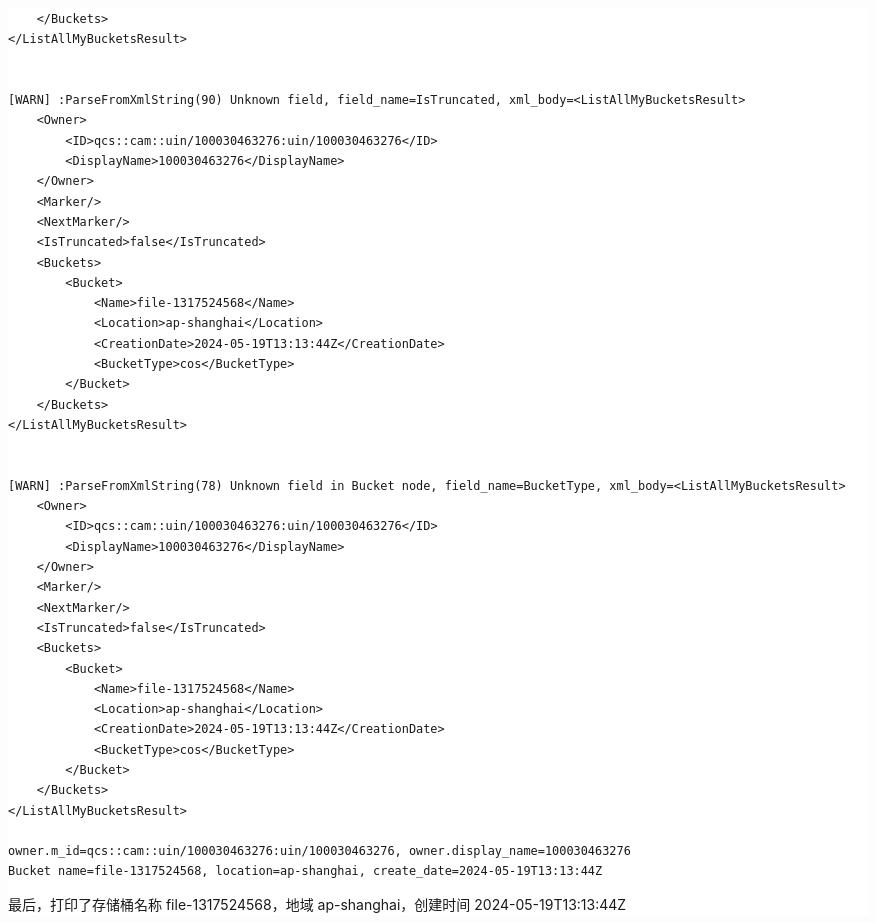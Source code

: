 ```
	</Buckets>
</ListAllMyBucketsResult>


[WARN] :ParseFromXmlString(90) Unknown field, field_name=IsTruncated, xml_body=<ListAllMyBucketsResult>
	<Owner>
		<ID>qcs::cam::uin/100030463276:uin/100030463276</ID>
		<DisplayName>100030463276</DisplayName>
	</Owner>
	<Marker/>
	<NextMarker/>
	<IsTruncated>false</IsTruncated>
	<Buckets>
		<Bucket>
			<Name>file-1317524568</Name>
			<Location>ap-shanghai</Location>
			<CreationDate>2024-05-19T13:13:44Z</CreationDate>
			<BucketType>cos</BucketType>
		</Bucket>
	</Buckets>
</ListAllMyBucketsResult>


[WARN] :ParseFromXmlString(78) Unknown field in Bucket node, field_name=BucketType, xml_body=<ListAllMyBucketsResult>
	<Owner>
		<ID>qcs::cam::uin/100030463276:uin/100030463276</ID>
		<DisplayName>100030463276</DisplayName>
	</Owner>
	<Marker/>
	<NextMarker/>
	<IsTruncated>false</IsTruncated>
	<Buckets>
		<Bucket>
			<Name>file-1317524568</Name>
			<Location>ap-shanghai</Location>
			<CreationDate>2024-05-19T13:13:44Z</CreationDate>
			<BucketType>cos</BucketType>
		</Bucket>
	</Buckets>
</ListAllMyBucketsResult>

owner.m_id=qcs::cam::uin/100030463276:uin/100030463276, owner.display_name=100030463276
Bucket name=file-1317524568, location=ap-shanghai, create_date=2024-05-19T13:13:44Z
```

最后，打印了存储桶名称 file-1317524568，地域 ap-shanghai，创建时间 2024-05-19T13:13:44Z




